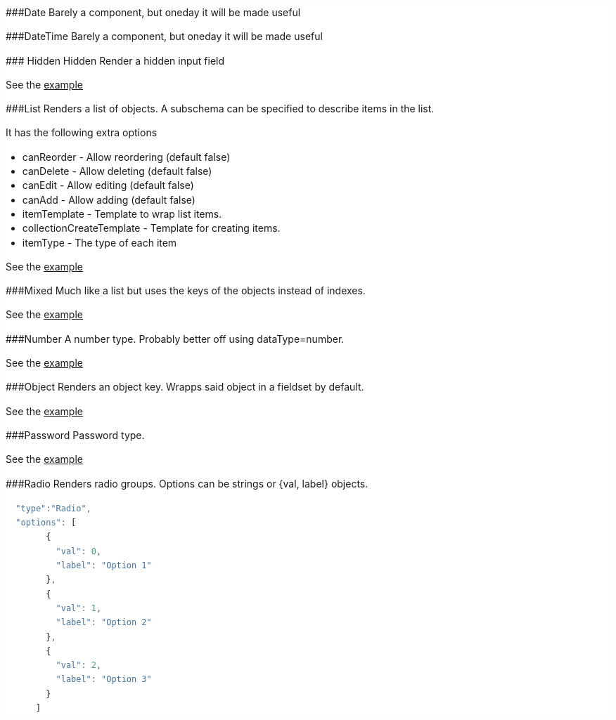 

###<a name="date"></a>Date
Barely a component, but oneday it will be made useful


###<a name="datetime"></a>DateTime
Barely a component, but oneday it will be made useful


###<a name="hidden"></a> Hidden
Hidden
Render a hidden input field

See the [example](http://subschema.github.io/subschema/#/Hidden)


###<a name="list"></a>List
Renders a list of objects.  A subschema can be specified to
describe items in the list.

It has the following extra options

 * canReorder - Allow reordering (default false)
 * canDelete - Allow deleting (default false)
 * canEdit - Allow editing (default false)
 * canAdd - Allow adding (default false)
 * itemTemplate - Template to wrap list items.
 * collectionCreateTemplate - Template for creating items.
 * itemType - The type of each item

See the [example](http://subschema.github.io/subschema/#/Todos)


###<a name="mixed"></a>Mixed
Much like a list but uses the keys of the objects instead of indexes. 

See the [example](http://subschema.github.io/subschema/#/Questionaire)

###<a name="number"></a>Number
A number type.  Probably better off using dataType=number.

See the [example](http://subschema.github.io/subschema/#/Basic)

###<a name="object"></a>Object
Renders an object key.   Wrapps said object in a fieldset by default. 

See the [example](http://subschema.github.io/subschema/#/NestedForms)

###<a name="password"></a>Password
Password type.

See the [example](http://subschema.github.io/subschema/#/Login)


###<a name="radio"></a>Radio
Renders radio groups. Options can be strings or
 {val, label} objects.

```js
  "type":"Radio",
  "options": [
        {
          "val": 0,
          "label": "Option 1"
        },
        {
          "val": 1,
          "label": "Option 2"
        },
        {
          "val": 2,
          "label": "Option 3"
        }
      ]
```